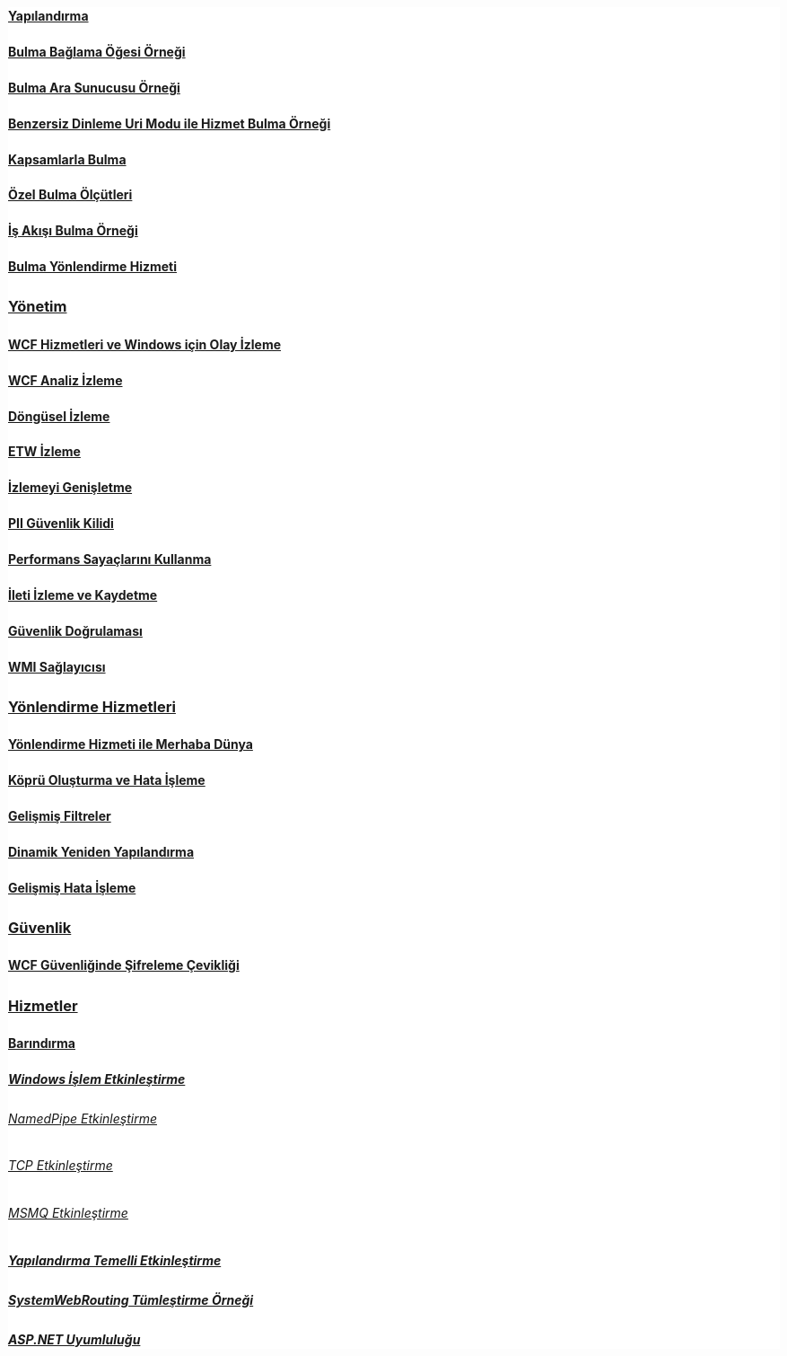 #### [Yapılandırma](configuration-sample.md)
#### [Bulma Bağlama Öğesi Örneği](discovery-binding-element-sample.md)
#### [Bulma Ara Sunucusu Örneği](discovery-proxy-sample.md)
#### [Benzersiz Dinleme Uri Modu ile Hizmet Bulma Örneği](discover-a-service-with-unique-listen-uri-mode-sample.md)
#### [Kapsamlarla Bulma](discovery-with-scopes-sample.md)
#### [Özel Bulma Ölçütleri](custom-find-criteria.md)
#### [İş Akışı Bulma Örneği](workflow-discovery-sample.md)
#### [Bulma Yönlendirme Hizmeti](discovery-router-service.md)
### [Yönetim](management.md)
#### [WCF Hizmetleri ve Windows için Olay İzleme](wcf-services-and-event-tracing-for-windows.md)
#### [WCF Analiz İzleme](wcf-analytic-tracing.md)
#### [Döngüsel İzleme](circular-tracing.md)
#### [ETW İzleme](etw-tracing.md)
#### [İzlemeyi Genişletme](extending-tracing.md)
#### [PII Güvenlik Kilidi](pii-security-lockdown.md)
#### [Performans Sayaçlarını Kullanma](using-performance-counters.md)
#### [İleti İzleme ve Kaydetme](tracing-and-message-logging.md)
#### [Güvenlik Doğrulaması](security-validation.md)
#### [WMI Sağlayıcısı](wmi-provider.md)
### [Yönlendirme Hizmetleri](routing-services.md)
#### [Yönlendirme Hizmeti ile Merhaba Dünya](hello-world-with-the-routing-service.md)
#### [Köprü Oluşturma ve Hata İşleme](bridging-and-error-handling.md)
#### [Gelişmiş Filtreler](advanced-filters.md)
#### [Dinamik Yeniden Yapılandırma](dynamic-reconfiguration.md)
#### [Gelişmiş Hata İşleme](advanced-error-handling.md)
### [Güvenlik](security-in-wcf.md)
#### [WCF Güvenliğinde Şifreleme Çevikliği](cryptographic-agility-in-wcf-security.md)
### [Hizmetler](services.md)
#### [Barındırma](hosting.md)
##### [Windows İşlem Etkinleştirme](windows-process-activation.md)
###### [NamedPipe Etkinleştirme](namedpipe-activation.md)
###### [TCP Etkinleştirme](tcp-activation.md)
###### [MSMQ Etkinleştirme](msmq-activation.md)
##### [Yapılandırma Temelli Etkinleştirme](configuration-based-activation.md)
##### [SystemWebRouting Tümleştirme Örneği](systemwebrouting-integration-sample.md)
##### [ASP.NET Uyumluluğu](aspnet-compatibility.md)